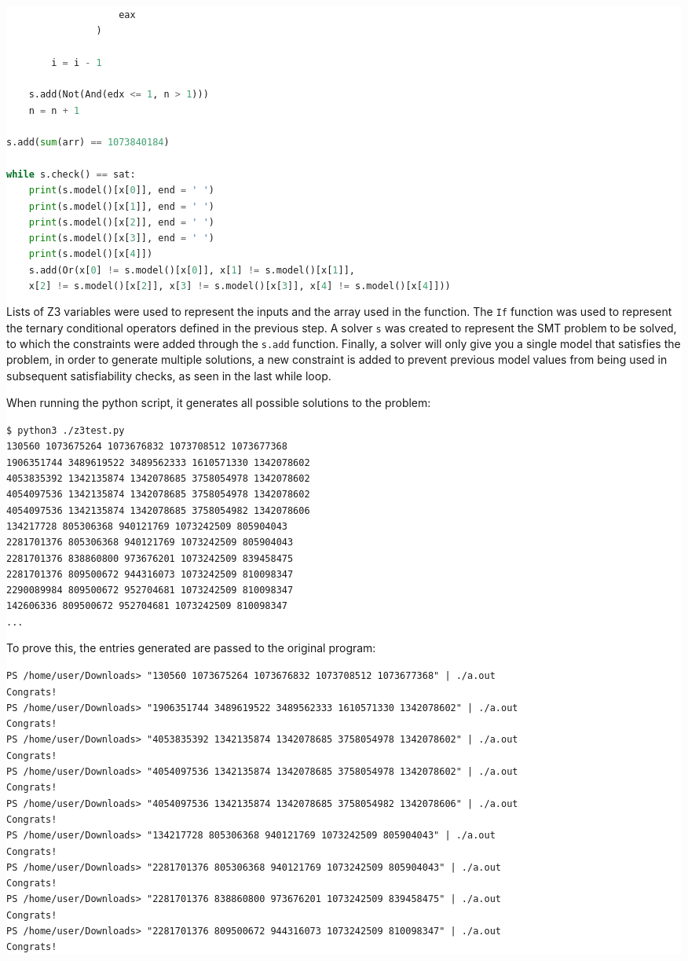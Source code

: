 ```python
                    eax   
                )

        i = i - 1

    s.add(Not(And(edx <= 1, n > 1)))
    n = n + 1
    
s.add(sum(arr) == 1073840184)

while s.check() == sat:
    print(s.model()[x[0]], end = ' ')
    print(s.model()[x[1]], end = ' ')
    print(s.model()[x[2]], end = ' ')
    print(s.model()[x[3]], end = ' ')
    print(s.model()[x[4]])
    s.add(Or(x[0] != s.model()[x[0]], x[1] != s.model()[x[1]],
    x[2] != s.model()[x[2]], x[3] != s.model()[x[3]], x[4] != s.model()[x[4]])) 
```

Lists of Z3 variables were used to represent the inputs and the array used in the function. The `If` function was used to represent the ternary conditional operators defined in the previous step. A solver `s` was created to represent the SMT problem to be solved, to which the constraints were added through the `s.add` function. Finally, a solver will only give you a single model that satisfies the problem, in order to generate multiple solutions, a new constraint is added to prevent previous model values from being used in subsequent satisfiability checks, as seen in the last while loop.

When running the python script, it generates all possible solutions to the problem:

```sh
$ python3 ./z3test.py
130560 1073675264 1073676832 1073708512 1073677368
1906351744 3489619522 3489562333 1610571330 1342078602
4053835392 1342135874 1342078685 3758054978 1342078602
4054097536 1342135874 1342078685 3758054978 1342078602
4054097536 1342135874 1342078685 3758054982 1342078606
134217728 805306368 940121769 1073242509 805904043
2281701376 805306368 940121769 1073242509 805904043
2281701376 838860800 973676201 1073242509 839458475
2281701376 809500672 944316073 1073242509 810098347
2290089984 809500672 952704681 1073242509 810098347
142606336 809500672 952704681 1073242509 810098347
...
```

To prove this, the entries generated are passed to the original program:

```
PS /home/user/Downloads> "130560 1073675264 1073676832 1073708512 1073677368" | ./a.out
Congrats!
PS /home/user/Downloads> "1906351744 3489619522 3489562333 1610571330 1342078602" | ./a.out
Congrats!
PS /home/user/Downloads> "4053835392 1342135874 1342078685 3758054978 1342078602" | ./a.out
Congrats!
PS /home/user/Downloads> "4054097536 1342135874 1342078685 3758054978 1342078602" | ./a.out
Congrats!
PS /home/user/Downloads> "4054097536 1342135874 1342078685 3758054982 1342078606" | ./a.out
Congrats!
PS /home/user/Downloads> "134217728 805306368 940121769 1073242509 805904043" | ./a.out
Congrats!
PS /home/user/Downloads> "2281701376 805306368 940121769 1073242509 805904043" | ./a.out
Congrats!
PS /home/user/Downloads> "2281701376 838860800 973676201 1073242509 839458475" | ./a.out
Congrats!
PS /home/user/Downloads> "2281701376 809500672 944316073 1073242509 810098347" | ./a.out
Congrats!
```